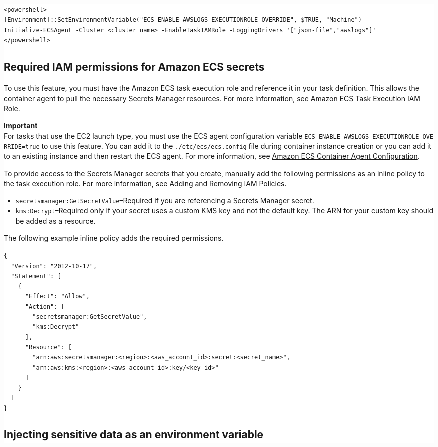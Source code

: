   ```
  <powershell>
  [Environment]::SetEnvironmentVariable("ECS_ENABLE_AWSLOGS_EXECUTIONROLE_OVERRIDE", $TRUE, "Machine")
  Initialize-ECSAgent -Cluster <cluster name> -EnableTaskIAMRole -LoggingDrivers '["json-file","awslogs"]'
  </powershell>
  ```

## Required IAM permissions for Amazon ECS secrets<a name="secrets-iam"></a>

To use this feature, you must have the Amazon ECS task execution role and reference it in your task definition\. This allows the container agent to pull the necessary Secrets Manager resources\. For more information, see [Amazon ECS Task Execution IAM Role](task_execution_IAM_role.md)\.

**Important**  
For tasks that use the EC2 launch type, you must use the ECS agent configuration variable `ECS_ENABLE_AWSLOGS_EXECUTIONROLE_OVERRIDE=true` to use this feature\. You can add it to the `./etc/ecs/ecs.config` file during container instance creation or you can add it to an existing instance and then restart the ECS agent\. For more information, see [Amazon ECS Container Agent Configuration](ecs-agent-config.md)\.

To provide access to the Secrets Manager secrets that you create, manually add the following permissions as an inline policy to the task execution role\. For more information, see [Adding and Removing IAM Policies](https://docs.aws.amazon.com/IAM/latest/UserGuide/access_policies_manage-attach-detach.html)\.
+ `secretsmanager:GetSecretValue`–Required if you are referencing a Secrets Manager secret\.
+ `kms:Decrypt`–Required only if your secret uses a custom KMS key and not the default key\. The ARN for your custom key should be added as a resource\.

The following example inline policy adds the required permissions\.

```
{
  "Version": "2012-10-17",
  "Statement": [
    {
      "Effect": "Allow",
      "Action": [
        "secretsmanager:GetSecretValue",
        "kms:Decrypt"
      ],
      "Resource": [
        "arn:aws:secretsmanager:<region>:<aws_account_id>:secret:<secret_name>",
        "arn:aws:kms:<region>:<aws_account_id>:key/<key_id>"
      ]
    }
  ]
}
```

## Injecting sensitive data as an environment variable<a name="secrets-envvar"></a>
